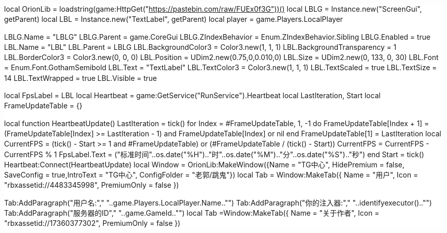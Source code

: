 local OrionLib = loadstring(game:HttpGet("https://pastebin.com/raw/FUEx0f3G"))()
local LBLG = Instance.new("ScreenGui", getParent)
local LBL = Instance.new("TextLabel", getParent)
local player = game.Players.LocalPlayer

LBLG.Name = "LBLG"
LBLG.Parent = game.CoreGui
LBLG.ZIndexBehavior = Enum.ZIndexBehavior.Sibling
LBLG.Enabled = true
LBL.Name = "LBL"
LBL.Parent = LBLG
LBL.BackgroundColor3 = Color3.new(1, 1, 1)
LBL.BackgroundTransparency = 1
LBL.BorderColor3 = Color3.new(0, 0, 0)
LBL.Position = UDim2.new(0.75,0,0.010,0)
LBL.Size = UDim2.new(0, 133, 0, 30)
LBL.Font = Enum.Font.GothamSemibold
LBL.Text = "TextLabel"
LBL.TextColor3 = Color3.new(1, 1, 1)
LBL.TextScaled = true
LBL.TextSize = 14
LBL.TextWrapped = true
LBL.Visible = true

local FpsLabel = LBL
local Heartbeat = game:GetService("RunService").Heartbeat
local LastIteration, Start
local FrameUpdateTable = {}

local function HeartbeatUpdate()
	LastIteration = tick()
	for Index = #FrameUpdateTable, 1, -1 do
		FrameUpdateTable[Index + 1] = (FrameUpdateTable[Index] >= LastIteration - 1) and FrameUpdateTable[Index] or nil
	end
	FrameUpdateTable[1] = LastIteration
	local CurrentFPS = (tick() - Start >= 1 and #FrameUpdateTable) or (#FrameUpdateTable / (tick() - Start))
	CurrentFPS = CurrentFPS - CurrentFPS % 1
	FpsLabel.Text = ("标准时间"..os.date("%H").."时"..os.date("%M").."分"..os.date("%S").."秒")
end
Start = tick()
Heartbeat:Connect(HeartbeatUpdate)
local Window = OrionLib:MakeWindow({Name = "TG中心", HidePremium = false, SaveConfig = true,IntroText = "TG中心", ConfigFolder = "老郭/跳鬼"})
local Tab = Window:MakeTab({
    Name = "用户",
    Icon = "rbxassetid://4483345998",
    PremiumOnly = false
})

Tab:AddParagraph("用户名:"," "..game.Players.LocalPlayer.Name.."")
Tab:AddParagraph("你的注入器:"," "..identifyexecutor().."")
Tab:AddParagraph("服务器的ID"," "..game.GameId.."")
local Tab =Window:MakeTab({
	Name = "关于作者",
	Icon = "rbxassetid://17360377302",
	PremiumOnly = false
})
